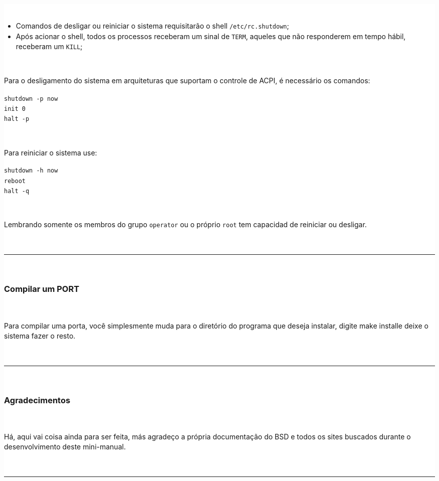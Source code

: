 &nbsp;

* Comandos de desligar ou reiniciar o sistema requisitarão o shell ```/etc/rc.shutdown```;
* Após acionar o shell, todos os processos receberam um sinal de ```TERM```, aqueles que não responderem em tempo hábil, receberam um ```KILL```;

&nbsp;

Para o desligamento do sistema em arquiteturas que suportam o controle de ACPI, é necessário os comandos:

```
shutdown -p now
init 0
halt -p
```

&nbsp;

Para reiniciar o sistema use:

```
shutdown -h now
reboot
halt -q
```

&nbsp;

Lembrando somente os membros do grupo ```operator``` ou o próprio ```root``` tem capacidad de reiniciar ou desligar.

&nbsp;

___

&nbsp;

### Compilar um PORT

&nbsp;

Para compilar uma porta, você simplesmente muda para o diretório do programa que deseja instalar, digite make installe deixe o sistema fazer o resto. 

&nbsp;

___

&nbsp;

### Agradecimentos

&nbsp;

Há, aqui vai coisa ainda para ser feita, más agradeço a própria documentação do BSD e todos os sites buscados durante o desenvolvimento deste mini-manual. 

&nbsp;
___